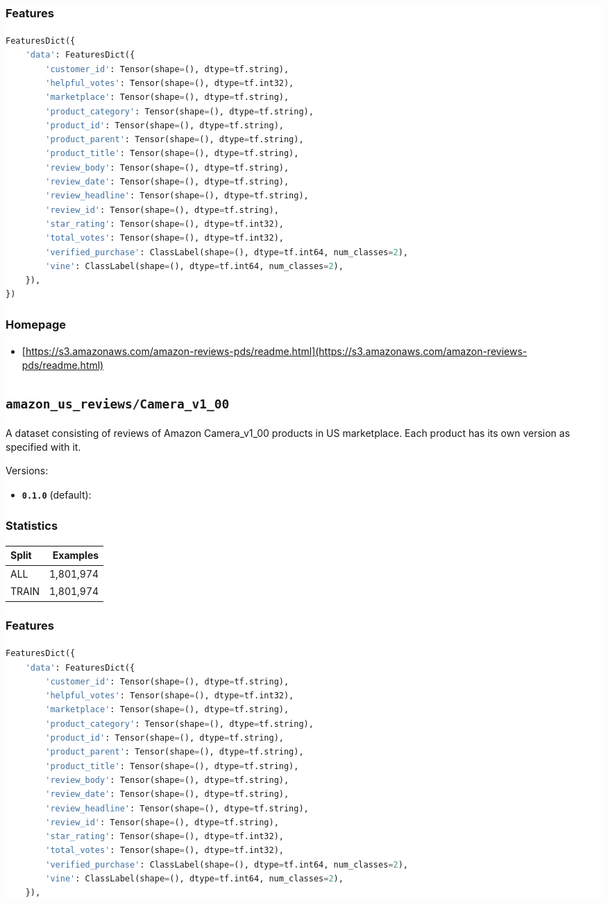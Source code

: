 ### Features
```python
FeaturesDict({
    'data': FeaturesDict({
        'customer_id': Tensor(shape=(), dtype=tf.string),
        'helpful_votes': Tensor(shape=(), dtype=tf.int32),
        'marketplace': Tensor(shape=(), dtype=tf.string),
        'product_category': Tensor(shape=(), dtype=tf.string),
        'product_id': Tensor(shape=(), dtype=tf.string),
        'product_parent': Tensor(shape=(), dtype=tf.string),
        'product_title': Tensor(shape=(), dtype=tf.string),
        'review_body': Tensor(shape=(), dtype=tf.string),
        'review_date': Tensor(shape=(), dtype=tf.string),
        'review_headline': Tensor(shape=(), dtype=tf.string),
        'review_id': Tensor(shape=(), dtype=tf.string),
        'star_rating': Tensor(shape=(), dtype=tf.int32),
        'total_votes': Tensor(shape=(), dtype=tf.int32),
        'verified_purchase': ClassLabel(shape=(), dtype=tf.int64, num_classes=2),
        'vine': ClassLabel(shape=(), dtype=tf.int64, num_classes=2),
    }),
})
```

### Homepage

*   [https://s3.amazonaws.com/amazon-reviews-pds/readme.html](https://s3.amazonaws.com/amazon-reviews-pds/readme.html)

## `amazon_us_reviews/Camera_v1_00`

A dataset consisting of reviews of Amazon Camera_v1_00 products in US
marketplace. Each product has its own version as specified with it.

Versions:

*   **`0.1.0`** (default):

### Statistics

Split | Examples
:---- | --------:
ALL   | 1,801,974
TRAIN | 1,801,974

### Features
```python
FeaturesDict({
    'data': FeaturesDict({
        'customer_id': Tensor(shape=(), dtype=tf.string),
        'helpful_votes': Tensor(shape=(), dtype=tf.int32),
        'marketplace': Tensor(shape=(), dtype=tf.string),
        'product_category': Tensor(shape=(), dtype=tf.string),
        'product_id': Tensor(shape=(), dtype=tf.string),
        'product_parent': Tensor(shape=(), dtype=tf.string),
        'product_title': Tensor(shape=(), dtype=tf.string),
        'review_body': Tensor(shape=(), dtype=tf.string),
        'review_date': Tensor(shape=(), dtype=tf.string),
        'review_headline': Tensor(shape=(), dtype=tf.string),
        'review_id': Tensor(shape=(), dtype=tf.string),
        'star_rating': Tensor(shape=(), dtype=tf.int32),
        'total_votes': Tensor(shape=(), dtype=tf.int32),
        'verified_purchase': ClassLabel(shape=(), dtype=tf.int64, num_classes=2),
        'vine': ClassLabel(shape=(), dtype=tf.int64, num_classes=2),
    }),
```